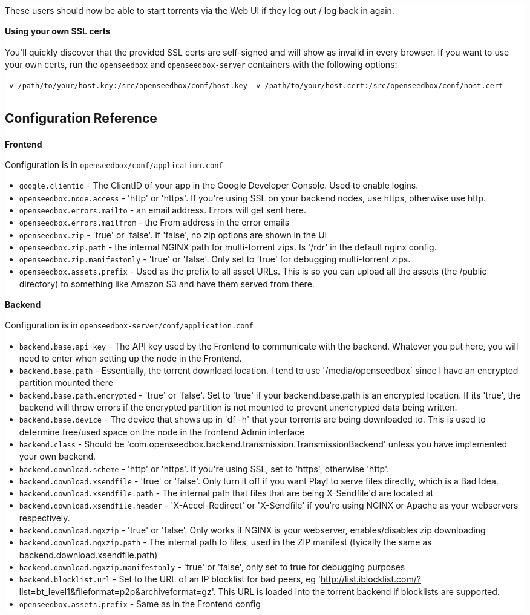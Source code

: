 These users should now be able to start torrents via the Web UI if they log out / log back in again.

**Using your own SSL certs**

You'll quickly discover that the provided SSL certs are self-signed and will show as invalid in every browser. If you want to use your own certs, run the `openseedbox` and `openseedbox-server` containers with the following options:

	-v /path/to/your/host.key:/src/openseedbox/conf/host.key -v /path/to/your/host.cert:/src/openseedbox/conf/host.cert
	
Configuration Reference
-----------------------

**Frontend**

Configuration is in `openseedbox/conf/application.conf`

* `google.clientid` - The ClientID of your app in the Google Developer Console. Used to enable logins.
* `openseedbox.node.access` - 'http' or 'https'. If you're using SSL on your backend nodes, use https, otherwise use http.
* `openseedbox.errors.mailto` - an email address. Errors will get sent here.
* `openseedbox.errors.mailfrom` - the From address in the error emails
* `openseedbox.zip` - 'true' or 'false'. If 'false', no zip options are shown in the UI
* `openseedbox.zip.path` - the internal NGINX path for multi-torrent zips. Is '/rdr' in the default nginx config.
* `openseedbox.zip.manifestonly` - 'true' or 'false'. Only set to 'true' for debugging multi-torrent zips.
* `openseedbox.assets.prefix` - Used as the prefix to all asset URLs. This is so you can upload all the assets (the /public directory) to something like Amazon S3 and have them served from there.

**Backend**

Configuration is in `openseedbox-server/conf/application.conf`

* `backend.base.api_key` - The API key used by the Frontend to communicate with the backend. Whatever you put 		here, you will need to enter when setting up the node in the Frontend.
* `backend.base.path` - Essentially, the torrent download location. I tend to use '/media/openseedbox` since I have an encrypted partition mounted there
* `backend.base.path.encrypted` - 'true' or 'false'. Set to 'true' if your backend.base.path is an encrypted location. If its 'true', the backend will throw errors if the encrypted partition is not mounted to prevent unencrypted data being written.
* `backend.base.device` - The device that shows up in 'df -h' that your torrents are being downloaded to. This is used to determine free/used space on the node in the frontend Admin interface
* `backend.class` - Should be 'com.openseedbox.backend.transmission.TransmissionBackend' unless you have implemented your own backend.
* `backend.download.scheme` - 'http' or 'https'. If you're using SSL, set to 'https', otherwise 'http'.
* `backend.download.xsendfile` - 'true' or 'false'. Only turn it off if you want Play! to serve files directly, which is a Bad Idea.
* `backend.download.xsendfile.path` - The internal path that files that are being X-Sendfile'd are located at
* `backend.download.xsendfile.header` - 'X-Accel-Redirect' or 'X-Sendfile' if you're using NGINX or Apache as your webservers respectively.
* `backend.download.ngxzip` - 'true' or 'false'. Only works if NGINX is your webserver, enables/disables zip downloading
* `backend.download.ngxzip.path` - The internal path to files, used in the ZIP manifest (tyically the same as backend.download.xsendfile.path)
* `backend.download.ngxzip.manifestonly` - 'true' or 'false', only set to true for debugging purposes
* `backend.blocklist.url` - Set to the URL of an IP blocklist for bad peers, eg 'http://list.iblocklist.com/?list=bt_level1&fileformat=p2p&archiveformat=gz'. This URL is loaded into the torrent backend if blocklists are supported.
* `openseedbox.assets.prefix` - Same as in the Frontend config
